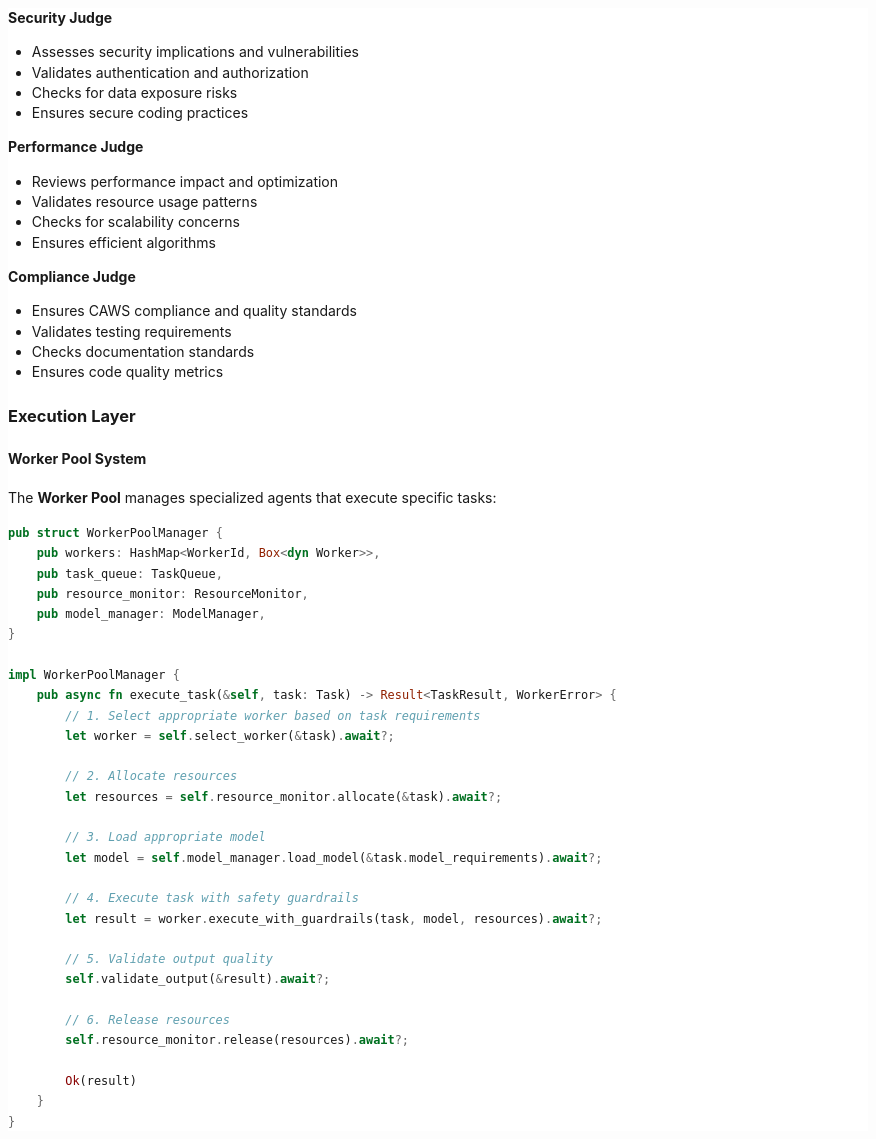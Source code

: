 **Security Judge**
- Assesses security implications and vulnerabilities
- Validates authentication and authorization
- Checks for data exposure risks
- Ensures secure coding practices

**Performance Judge**
- Reviews performance impact and optimization
- Validates resource usage patterns
- Checks for scalability concerns
- Ensures efficient algorithms

**Compliance Judge**
- Ensures CAWS compliance and quality standards
- Validates testing requirements
- Checks documentation standards
- Ensures code quality metrics

### Execution Layer

#### Worker Pool System

The **Worker Pool** manages specialized agents that execute specific tasks:

```rust
pub struct WorkerPoolManager {
    pub workers: HashMap<WorkerId, Box<dyn Worker>>,
    pub task_queue: TaskQueue,
    pub resource_monitor: ResourceMonitor,
    pub model_manager: ModelManager,
}

impl WorkerPoolManager {
    pub async fn execute_task(&self, task: Task) -> Result<TaskResult, WorkerError> {
        // 1. Select appropriate worker based on task requirements
        let worker = self.select_worker(&task).await?;
        
        // 2. Allocate resources
        let resources = self.resource_monitor.allocate(&task).await?;
        
        // 3. Load appropriate model
        let model = self.model_manager.load_model(&task.model_requirements).await?;
        
        // 4. Execute task with safety guardrails
        let result = worker.execute_with_guardrails(task, model, resources).await?;
        
        // 5. Validate output quality
        self.validate_output(&result).await?;
        
        // 6. Release resources
        self.resource_monitor.release(resources).await?;
        
        Ok(result)
    }
}
```
